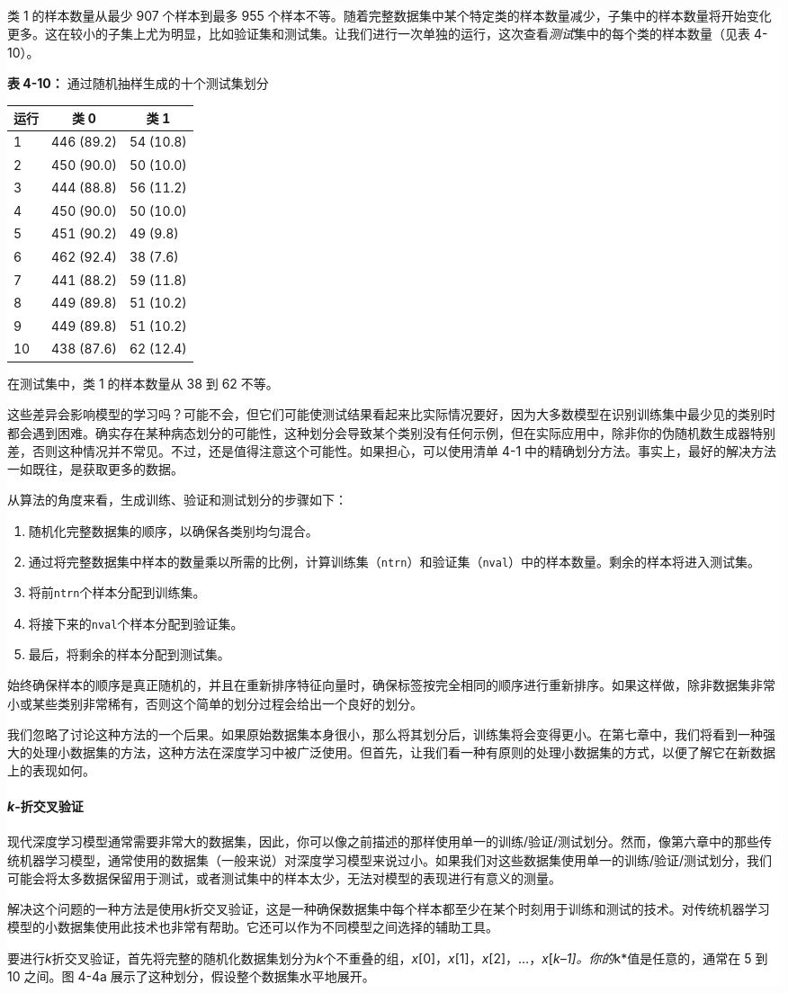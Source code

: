 类 1 的样本数量从最少 907 个样本到最多 955 个样本不等。随着完整数据集中某个特定类的样本数量减少，子集中的样本数量将开始变化更多。这在较小的子集上尤为明显，比如验证集和测试集。让我们进行一次单独的运行，这次查看*测试*集中的每个类的样本数量（见表 4-10）。

**表 4-10：** 通过随机抽样生成的十个测试集划分

| **运行** | **类 0** | **类 1** |
| --- | --- | --- |
| 1 | 446 (89.2) | 54 (10.8) |
| 2 | 450 (90.0) | 50 (10.0) |
| 3 | 444 (88.8) | 56 (11.2) |
| 4 | 450 (90.0) | 50 (10.0) |
| 5 | 451 (90.2) | 49 (9.8) |
| 6 | 462 (92.4) | 38 (7.6) |
| 7 | 441 (88.2) | 59 (11.8) |
| 8 | 449 (89.8) | 51 (10.2) |
| 9 | 449 (89.8) | 51 (10.2) |
| 10 | 438 (87.6) | 62 (12.4) |

在测试集中，类 1 的样本数量从 38 到 62 不等。

这些差异会影响模型的学习吗？可能不会，但它们可能使测试结果看起来比实际情况要好，因为大多数模型在识别训练集中最少见的类别时都会遇到困难。确实存在某种病态划分的可能性，这种划分会导致某个类别没有任何示例，但在实际应用中，除非你的伪随机数生成器特别差，否则这种情况并不常见。不过，还是值得注意这个可能性。如果担心，可以使用清单 4-1 中的精确划分方法。事实上，最好的解决方法一如既往，是获取更多的数据。

从算法的角度来看，生成训练、验证和测试划分的步骤如下：

1.  随机化完整数据集的顺序，以确保各类别均匀混合。

1.  通过将完整数据集中样本的数量乘以所需的比例，计算训练集（`ntrn`）和验证集（`nval`）中的样本数量。剩余的样本将进入测试集。

1.  将前`ntrn`个样本分配到训练集。

1.  将接下来的`nval`个样本分配到验证集。

1.  最后，将剩余的样本分配到测试集。

始终确保样本的顺序是真正随机的，并且在重新排序特征向量时，确保标签按完全相同的顺序进行重新排序。如果这样做，除非数据集非常小或某些类别非常稀有，否则这个简单的划分过程会给出一个良好的划分。

我们忽略了讨论这种方法的一个后果。如果原始数据集本身很小，那么将其划分后，训练集将会变得更小。在第七章中，我们将看到一种强大的处理小数据集的方法，这种方法在深度学习中被广泛使用。但首先，让我们看一种有原则的处理小数据集的方式，以便了解它在新数据上的表现如何。

#### *k*-折交叉验证

现代深度学习模型通常需要非常大的数据集，因此，你可以像之前描述的那样使用单一的训练/验证/测试划分。然而，像第六章中的那些传统机器学习模型，通常使用的数据集（一般来说）对深度学习模型来说过小。如果我们对这些数据集使用单一的训练/验证/测试划分，我们可能会将太多数据保留用于测试，或者测试集中的样本太少，无法对模型的表现进行有意义的测量。

解决这个问题的一种方法是使用*k*折交叉验证，这是一种确保数据集中每个样本都至少在某个时刻用于训练和测试的技术。对传统机器学习模型的小数据集使用此技术也非常有帮助。它还可以作为不同模型之间选择的辅助工具。

要进行*k*折交叉验证，首先将完整的随机化数据集划分为*k*个不重叠的组，*x*[0]，*x*[1]，*x*[2]，…，*x*[*k–1]。你的*k*值是任意的，通常在 5 到 10 之间。图 4-4a 展示了这种划分，假设整个数据集水平地展开。
